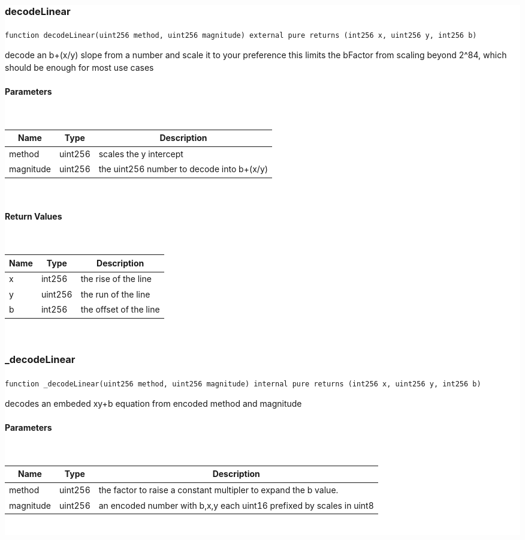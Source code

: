 ### decodeLinear

```
function decodeLinear(uint256 method, uint256 magnitude) external pure returns (int256 x, uint256 y, int256 b)
```

decode an b+(x/y) slope from a number and scale it to your preference this limits the bFactor from scaling beyond 2^84, which should be enough for most use cases

#### Parameters

<br/>

|Name     |Type   |Description                              |
|---------|-------|-----------------------------------------|
|method   |uint256|scales the y intercept                   |
|magnitude|uint256|the uint256 number to decode into b+(x/y)|

<br/>

#### Return Values

<br/>

|Name|Type   |Description           |
|----|-------|----------------------|
|x   |int256 |the rise of the line  |
|y   |uint256|the run of the line   |
|b   |int256 |the offset of the line|

<br/>

### \_decodeLinear

```
function _decodeLinear(uint256 method, uint256 magnitude) internal pure returns (int256 x, uint256 y, int256 b)
```

decodes an embeded xy+b equation from encoded method and magnitude

#### Parameters

<br/>

|Name     |Type   |Description                                                         |
|---------|-------|--------------------------------------------------------------------|
|method   |uint256|the factor to raise a constant multipler to expand the b value.     |
|magnitude|uint256|an encoded number with b,x,y each uint16 prefixed by scales in uint8|

<br/>
